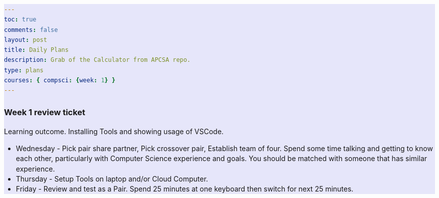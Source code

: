 ```yaml
---
toc: true
comments: false
layout: post
title: Daily Plans
description: Grab of the Calculator from APCSA repo.
type: plans
courses: { compsci: {week: 1} }
---
```


### Week 1 review ticket
Learning outcome.  Installing Tools and showing usage of VSCode.
- Wednesday - Pick pair share partner, Pick crossover pair, Establish team of four.  Spend some time talking and getting to know each other, particularly with Computer Science experience and goals.  You should be matched with someone that has similar experience.
- Thursday - Setup Tools on laptop and/or Cloud Computer.
- Friday - Review and test as a Pair. Spend 25 minutes at one keyboard then switch for next 25 minutes.

<style>
    body {
      background-color: lavender;
    }
  </style>